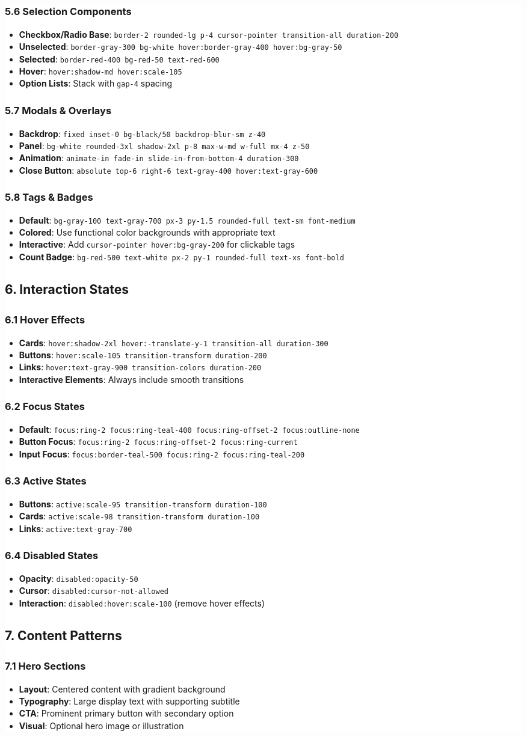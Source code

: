 ### 5.6 Selection Components
- **Checkbox/Radio Base**: `border-2 rounded-lg p-4 cursor-pointer transition-all duration-200`
- **Unselected**: `border-gray-300 bg-white hover:border-gray-400 hover:bg-gray-50`
- **Selected**: `border-red-400 bg-red-50 text-red-600`
- **Hover**: `hover:shadow-md hover:scale-105`
- **Option Lists**: Stack with `gap-4` spacing

### 5.7 Modals & Overlays
- **Backdrop**: `fixed inset-0 bg-black/50 backdrop-blur-sm z-40`
- **Panel**: `bg-white rounded-3xl shadow-2xl p-8 max-w-md w-full mx-4 z-50`
- **Animation**: `animate-in fade-in slide-in-from-bottom-4 duration-300`
- **Close Button**: `absolute top-6 right-6 text-gray-400 hover:text-gray-600`

### 5.8 Tags & Badges
- **Default**: `bg-gray-100 text-gray-700 px-3 py-1.5 rounded-full text-sm font-medium`
- **Colored**: Use functional color backgrounds with appropriate text
- **Interactive**: Add `cursor-pointer hover:bg-gray-200` for clickable tags
- **Count Badge**: `bg-red-500 text-white px-2 py-1 rounded-full text-xs font-bold`

## 6. Interaction States

### 6.1 Hover Effects
- **Cards**: `hover:shadow-2xl hover:-translate-y-1 transition-all duration-300`
- **Buttons**: `hover:scale-105 transition-transform duration-200`
- **Links**: `hover:text-gray-900 transition-colors duration-200`
- **Interactive Elements**: Always include smooth transitions

### 6.2 Focus States
- **Default**: `focus:ring-2 focus:ring-teal-400 focus:ring-offset-2 focus:outline-none`
- **Button Focus**: `focus:ring-2 focus:ring-offset-2 focus:ring-current`
- **Input Focus**: `focus:border-teal-500 focus:ring-2 focus:ring-teal-200`

### 6.3 Active States
- **Buttons**: `active:scale-95 transition-transform duration-100`
- **Cards**: `active:scale-98 transition-transform duration-100`
- **Links**: `active:text-gray-700`

### 6.4 Disabled States
- **Opacity**: `disabled:opacity-50`
- **Cursor**: `disabled:cursor-not-allowed`
- **Interaction**: `disabled:hover:scale-100` (remove hover effects)

## 7. Content Patterns

### 7.1 Hero Sections
- **Layout**: Centered content with gradient background
- **Typography**: Large display text with supporting subtitle
- **CTA**: Prominent primary button with secondary option
- **Visual**: Optional hero image or illustration
